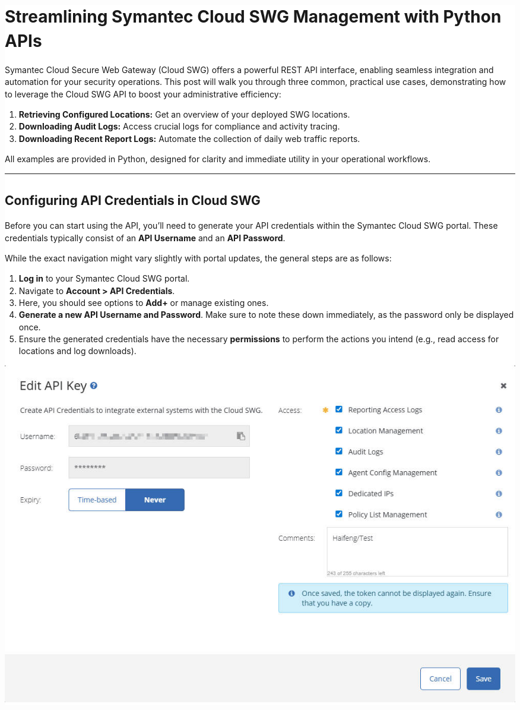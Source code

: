 # Streamlining Symantec Cloud SWG Management with Python APIs

Symantec Cloud Secure Web Gateway (Cloud SWG) offers a powerful REST API interface, enabling seamless integration and automation for your security operations. This post will walk you through three common, practical use cases, demonstrating how to leverage the Cloud SWG API to boost your administrative efficiency:

1. **Retrieving Configured Locations:** Get an overview of your deployed SWG locations.
2. **Downloading Audit Logs:** Access crucial logs for compliance and activity tracing.
3. **Downloading Recent Report Logs:** Automate the collection of daily web traffic reports.

All examples are provided in Python, designed for clarity and immediate utility in your operational workflows.

------

## Configuring API Credentials in Cloud SWG

Before you can start using the API, you’ll need to generate your API credentials within the Symantec Cloud SWG portal. These credentials typically consist of an **API Username** and an **API Password**.

While the exact navigation might vary slightly with portal updates, the general steps are as follows:

1. **Log in** to your Symantec Cloud SWG portal.
2. Navigate to **Account > API Credentials**.
3. Here, you should see options to **Add+** or manage existing ones.
4. **Generate a new API Username and Password**. Make sure to note these down immediately, as the password only be displayed once.
5. Ensure the generated credentials have the necessary **permissions** to perform the actions you intend (e.g., read access for locations and log downloads).

![img](./assets/cloud_swg_api_create_key.jpg)
